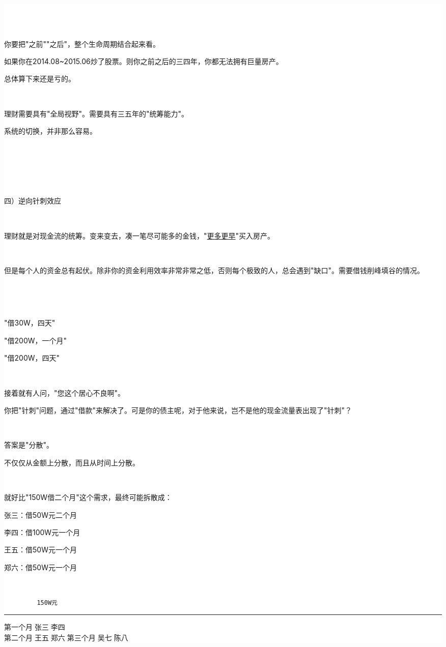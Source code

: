  

 

你要把"之前""之后"，整个生命周期结合起来看。

如果你在2014.08\~2015.06炒了股票。则你之前之后的三四年，你都无法拥有巨量房产。

总体算下来还是亏的。

 

理财需要具有"全局视野"。需要具有三五年的"统筹能力"。

系统的切换，并非那么容易。

 

 

 

四）逆向针刺效应

 

理财就是对现金流的统筹。变来变去，凑一笔尽可能多的金钱，"[更多更早](http://mp.weixin.qq.com/s?__biz=MzAxNTMxMTc0MA==&mid=2651014700&idx=1&sn=afe95be2d14493541e7d4074652e0669&scene=21#wechat_redirect)"买入房产。

 

但是每个人的资金总有起伏。除非你的资金利用效率非常非常之低，否则每个极致的人，总会遇到"缺口"。需要借钱削峰填谷的情况。

 

 

"借30W，四天"

"借200W，一个月"

"借200W，四天"

 

接着就有人问，"您这个居心不良啊"。

你把"针刺"问题，通过"借款"来解决了。可是你的债主呢，对于他来说，岂不是他的现金流量表出现了"针刺"？

 

答案是"分散"。

不仅仅从金额上分散，而且从时间上分散。

 

就好比"150W借二个月"这个需求，最终可能拆散成：

张三：借50W元二个月

李四：借100W元一个月

王五：借50W元一个月

郑六：借50W元一个月

 

             150W元          
  ---------- -------- ------ ------
  第一个月   张三     李四   
  第二个月            王五   郑六
  第三个月   吴七     陈八   
